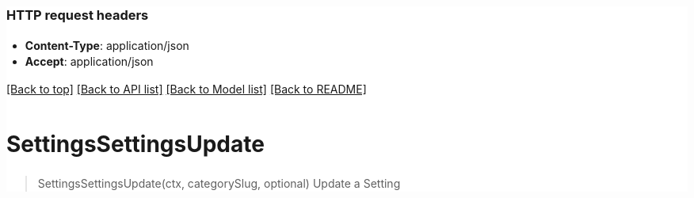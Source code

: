 ### HTTP request headers

 - **Content-Type**: application/json
 - **Accept**: application/json

[[Back to top]](#) [[Back to API list]](../README.md#documentation-for-api-endpoints) [[Back to Model list]](../README.md#documentation-for-models) [[Back to README]](../README.md)

# **SettingsSettingsUpdate**
> SettingsSettingsUpdate(ctx, categorySlug, optional)
 Update a Setting
